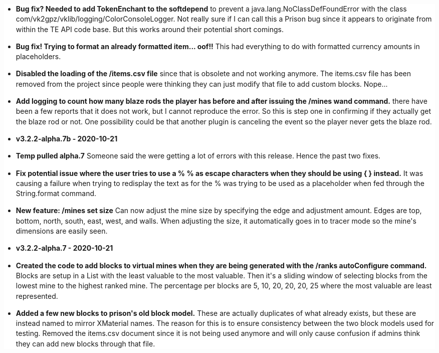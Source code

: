 
* **Bug fix? Needed to add TokenEnchant to the softdepend**
to prevent a java.lang.NoClassDefFoundError with the class com/vk2gpz/vklib/logging/ColorConsoleLogger.
Not really sure if I can call this a Prison bug since it appears to originate from within the TE API code base.  But this works around their potential short comings.


* **Bug fix!  Trying to format an already formatted item... oof!!**
This had everything to do with formatted currency amounts in placeholders.


* **Disabled the loading of the /items.csv file**
since that is obsolete and not working anymore.  The items.csv file has been removed from the project since people were thinking they can just modify that file to add custom blocks.  Nope...


* **Add logging to count how many blaze rods the player has before and after issuing the /mines wand command.**
there have been a few reports that it does not work, but I cannot reproduce the error.  So this is step one in confirming if they actually get the blaze rod or not.
One possibility could be that another plugin is canceling the event so the player never gets the blaze rod.


* **v3.2.2-alpha.7b - 2020-10-21**


* **Temp pulled alpha.7** Someone said the were getting a lot of errors with this release. Hence the past two fixes.


* **Fix potential issue where the user tries to use a % % as escape characters when they should be using { } instead.**
It was causing a failure when trying to redisplay the text as for the % was trying to be used as a placeholder when fed through the String.format command.


* **New feature: /mines set size**
Can now adjust the mine size by specifying the edge and adjustment amount. Edges are top, bottom, north, south, east, west, and walls.
When adjusting the size, it automatically goes in to tracer mode so the mine's dimensions are easily seen.


* **v3.2.2-alpha.7 - 2020-10-21**


* **Created the code to add blocks to virtual mines when they are being generated with the /ranks autoConfigure command.**
Blocks are setup in a List with the least valuable to the most valuable.  Then it's a sliding window of selecting blocks from the lowest mine to the highest ranked mine.  The percentage per blocks are 5, 10, 20, 20, 20, 25 where the most valuable are least represented.


* **Added a few new blocks to prison's old block model.**
These are actually duplicates of what already exists, but these are instead named to mirror XMaterial names.  The reason for this is to ensure consistency between the two block models used for testing.
Removed the items.csv document since it is not being used anymore and will only cause confusion if admins think they can add new blocks through that file.
